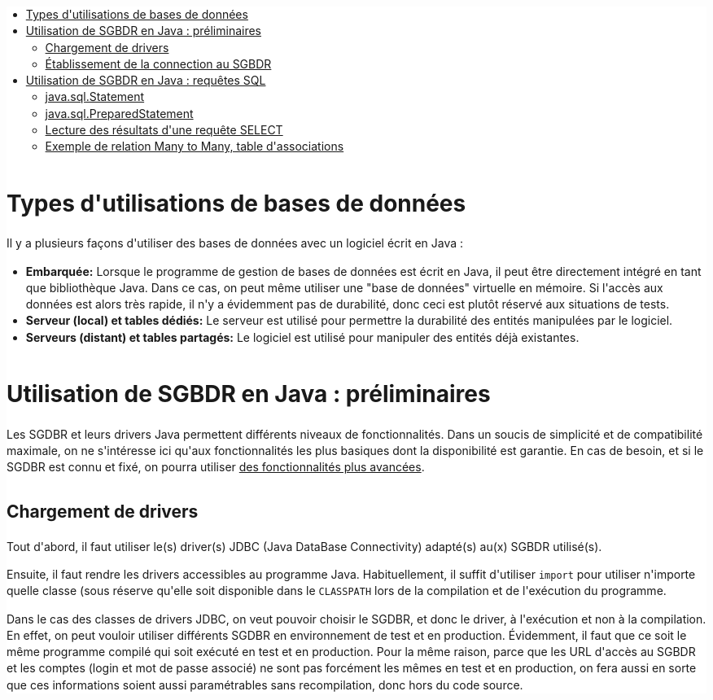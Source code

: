 - [Types d'utilisations de bases de données](#org8003c57)
- [Utilisation de SGBDR en Java : préliminaires](#orga0c1627)
  - [Chargement de drivers](#orgb9dc8d8)
  - [Établissement de la connection au SGBDR](#org2a61ce3)
- [Utilisation de SGBDR en Java : requêtes SQL](#org4cb2e4f)
  - [java.sql.Statement](#org322675b)
  - [java.sql.PreparedStatement](#org408eedd)
  - [Lecture des résultats d'une requête SELECT](#orgfb99be4)
  - [Exemple de relation Many to Many, table d'associations](#org1572399)



<a id="org8003c57"></a>

# Types d'utilisations de bases de données

Il y a plusieurs façons d'utiliser des bases de données avec un logiciel écrit en Java :

-   **Embarquée:** Lorsque le programme de gestion de bases de données est écrit en Java, il peut être directement intégré en tant que bibliothèque Java. Dans ce cas, on peut même utiliser une "base de données" virtuelle en mémoire. Si l'accès aux données est alors très rapide, il n'y a évidemment pas de durabilité, donc ceci est plutôt réservé aux situations de tests.
-   **Serveur (local) et tables dédiés:** Le serveur est utilisé pour permettre la durabilité des entités manipulées par le logiciel.
-   **Serveurs (distant) et tables partagés:** Le logiciel est utilisé pour manipuler des entités déjà existantes.


<a id="orga0c1627"></a>

# Utilisation de SGBDR en Java : préliminaires

Les SGDBR et leurs drivers Java permettent différents niveaux de fonctionnalités. Dans un soucis de simplicité et de compatibilité maximale, on ne s'intéresse ici qu'aux fonctionnalités les plus basiques dont la disponibilité est garantie. En cas de besoin, et si le SGDBR est connu et fixé, on pourra utiliser [des fonctionnalités plus avancées](https://docs.oracle.com/javase/tutorial/jdbc/basics/retrieving.html).


<a id="orgb9dc8d8"></a>

## Chargement de drivers

Tout d'abord, il faut utiliser le(s) driver(s) JDBC (Java DataBase Connectivity) adapté(s) au(x) SGBDR utilisé(s).

Ensuite, il faut rendre les drivers accessibles au programme Java. Habituellement, il suffit d'utiliser `import` pour utiliser n'importe quelle classe (sous réserve qu'elle soit disponible dans le `CLASSPATH` lors de la compilation et de l'exécution du programme.

Dans le cas des classes de drivers JDBC, on veut pouvoir choisir le SGDBR, et donc le driver, à l'exécution et non à la compilation. En effet, on peut vouloir utiliser différents SGDBR en environnement de test et en production. Évidemment, il faut que ce soit le même programme compilé qui soit exécuté en test et en production. Pour la même raison, parce que les URL d'accès au SGBDR et les comptes (login et mot de passe associé) ne sont pas forcément les mêmes en test et en production, on fera aussi en sorte que ces informations soient aussi paramétrables sans recompilation, donc hors du code source.
